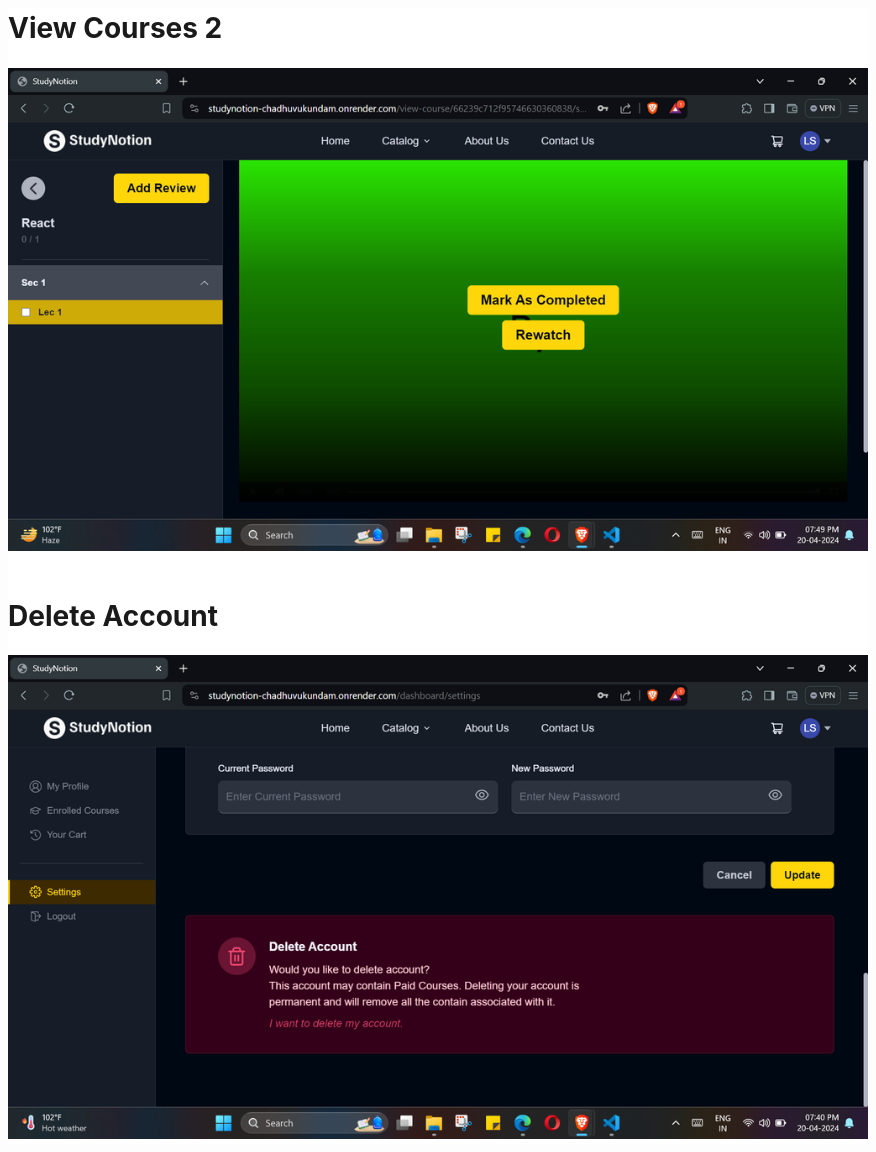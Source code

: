 # View Courses 2

<img width='100%' src='https://github.com/btechengg24/Chadhuvu_Kundam/blob/main/screenshots/view%20course%202.png' />

# Delete Account

<img width='100%' src='https://github.com/btechengg24/Chadhuvu_Kundam/blob/main/screenshots/delete%20account.png' />
